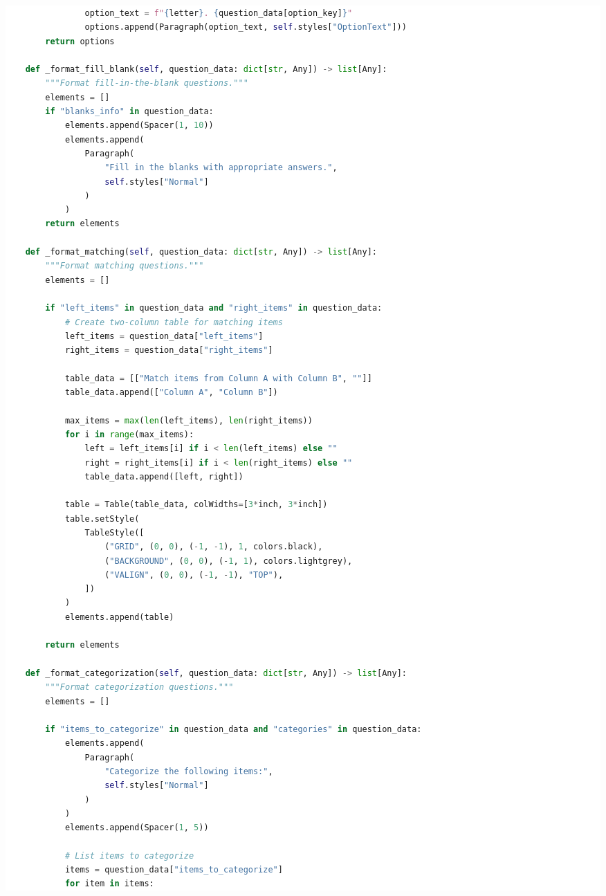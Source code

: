 ```python
                option_text = f"{letter}. {question_data[option_key]}"
                options.append(Paragraph(option_text, self.styles["OptionText"]))
        return options

    def _format_fill_blank(self, question_data: dict[str, Any]) -> list[Any]:
        """Format fill-in-the-blank questions."""
        elements = []
        if "blanks_info" in question_data:
            elements.append(Spacer(1, 10))
            elements.append(
                Paragraph(
                    "Fill in the blanks with appropriate answers.",
                    self.styles["Normal"]
                )
            )
        return elements

    def _format_matching(self, question_data: dict[str, Any]) -> list[Any]:
        """Format matching questions."""
        elements = []

        if "left_items" in question_data and "right_items" in question_data:
            # Create two-column table for matching items
            left_items = question_data["left_items"]
            right_items = question_data["right_items"]

            table_data = [["Match items from Column A with Column B", ""]]
            table_data.append(["Column A", "Column B"])

            max_items = max(len(left_items), len(right_items))
            for i in range(max_items):
                left = left_items[i] if i < len(left_items) else ""
                right = right_items[i] if i < len(right_items) else ""
                table_data.append([left, right])

            table = Table(table_data, colWidths=[3*inch, 3*inch])
            table.setStyle(
                TableStyle([
                    ("GRID", (0, 0), (-1, -1), 1, colors.black),
                    ("BACKGROUND", (0, 0), (-1, 1), colors.lightgrey),
                    ("VALIGN", (0, 0), (-1, -1), "TOP"),
                ])
            )
            elements.append(table)

        return elements

    def _format_categorization(self, question_data: dict[str, Any]) -> list[Any]:
        """Format categorization questions."""
        elements = []

        if "items_to_categorize" in question_data and "categories" in question_data:
            elements.append(
                Paragraph(
                    "Categorize the following items:",
                    self.styles["Normal"]
                )
            )
            elements.append(Spacer(1, 5))

            # List items to categorize
            items = question_data["items_to_categorize"]
            for item in items:
```